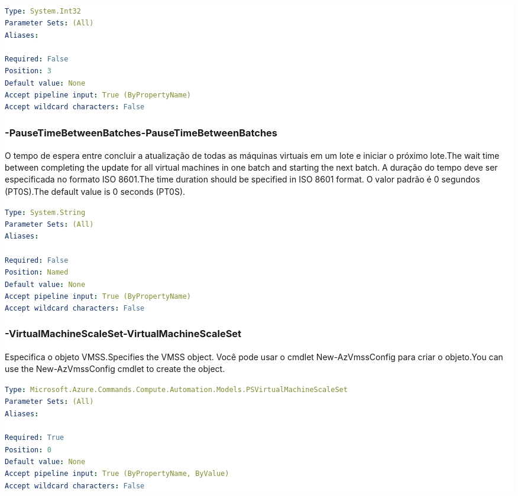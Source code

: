 ```yaml
Type: System.Int32
Parameter Sets: (All)
Aliases:

Required: False
Position: 3
Default value: None
Accept pipeline input: True (ByPropertyName)
Accept wildcard characters: False
```

### <span data-ttu-id="cc756-126">-PauseTimeBetweenBatches</span><span class="sxs-lookup"><span data-stu-id="cc756-126">-PauseTimeBetweenBatches</span></span>
<span data-ttu-id="cc756-127">O tempo de espera entre concluir a atualização de todas as máquinas virtuais em um lote e iniciar o próximo lote.</span><span class="sxs-lookup"><span data-stu-id="cc756-127">The wait time between completing the update for all virtual machines in one batch and starting the next batch.</span></span>
<span data-ttu-id="cc756-128">A duração do tempo deve ser especificada no formato ISO 8601.</span><span class="sxs-lookup"><span data-stu-id="cc756-128">The time duration should be specified in ISO 8601 format.</span></span>
<span data-ttu-id="cc756-129">O valor padrão é 0 segundos (PT0S).</span><span class="sxs-lookup"><span data-stu-id="cc756-129">The default value is 0 seconds (PT0S).</span></span>

```yaml
Type: System.String
Parameter Sets: (All)
Aliases:

Required: False
Position: Named
Default value: None
Accept pipeline input: True (ByPropertyName)
Accept wildcard characters: False
```

### <span data-ttu-id="cc756-130">-VirtualMachineScaleSet</span><span class="sxs-lookup"><span data-stu-id="cc756-130">-VirtualMachineScaleSet</span></span>
<span data-ttu-id="cc756-131">Especifica o objeto VMSS.</span><span class="sxs-lookup"><span data-stu-id="cc756-131">Specifies the VMSS object.</span></span>
<span data-ttu-id="cc756-132">Você pode usar o cmdlet New-AzVmssConfig para criar o objeto.</span><span class="sxs-lookup"><span data-stu-id="cc756-132">You can use the New-AzVmssConfig cmdlet to create the object.</span></span>

```yaml
Type: Microsoft.Azure.Commands.Compute.Automation.Models.PSVirtualMachineScaleSet
Parameter Sets: (All)
Aliases:

Required: True
Position: 0
Default value: None
Accept pipeline input: True (ByPropertyName, ByValue)
Accept wildcard characters: False
```
